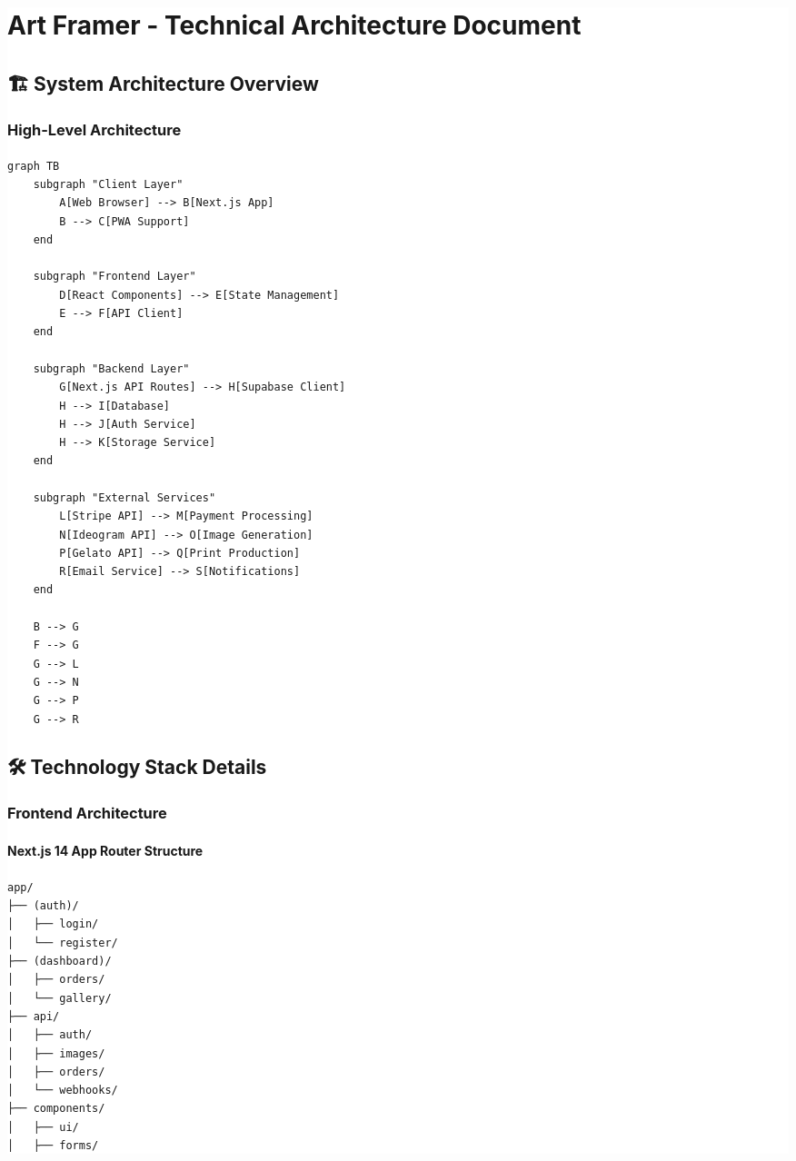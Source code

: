 # Art Framer - Technical Architecture Document

## 🏗️ System Architecture Overview

### High-Level Architecture

```mermaid
graph TB
    subgraph "Client Layer"
        A[Web Browser] --> B[Next.js App]
        B --> C[PWA Support]
    end

    subgraph "Frontend Layer"
        D[React Components] --> E[State Management]
        E --> F[API Client]
    end

    subgraph "Backend Layer"
        G[Next.js API Routes] --> H[Supabase Client]
        H --> I[Database]
        H --> J[Auth Service]
        H --> K[Storage Service]
    end

    subgraph "External Services"
        L[Stripe API] --> M[Payment Processing]
        N[Ideogram API] --> O[Image Generation]
        P[Gelato API] --> Q[Print Production]
        R[Email Service] --> S[Notifications]
    end

    B --> G
    F --> G
    G --> L
    G --> N
    G --> P
    G --> R
```

## 🛠️ Technology Stack Details

### Frontend Architecture

#### Next.js 14 App Router Structure

```
app/
├── (auth)/
│   ├── login/
│   └── register/
├── (dashboard)/
│   ├── orders/
│   └── gallery/
├── api/
│   ├── auth/
│   ├── images/
│   ├── orders/
│   └── webhooks/
├── components/
│   ├── ui/
│   ├── forms/
```